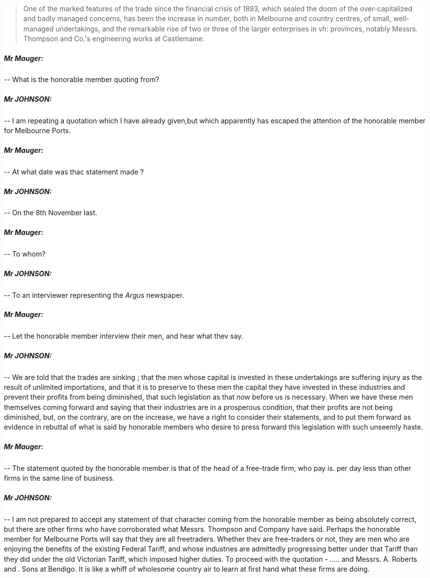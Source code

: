   >One of the marked features of the trade since the financial crisis of 1893, which sealed the doom of the over-capitalized and badly managed concerns, has been the increase in number, both in Melbourne and country centres, of small, well-managed undertakings, and the remarkable rise of two or three of the larger enterprises in vh: provinces, notably Messrs. Thompson and Co.'s engineering works at Castlemaine. 

##### Mr Mauger:

-- What is the honorable member quoting from? 

##### Mr JOHNSON:

-- I am repeating a quotation which I have already given,but which apparently has escaped the attention of the honorable member for Melbourne Ports. 

##### Mr Mauger:

--  At what date was thac statement made ? 

##### Mr JOHNSON:

-- On the 8th November last. 

##### Mr Mauger:

--  To whom? 

##### Mr JOHNSON:

-- To an interviewer representing the  *Argus*  newspaper. 

##### Mr Mauger:

--  Let the honorable member interview their men, and hear what thev say. 

##### Mr JOHNSON:

-- We are told that the trades are sinking ; that the men whose capital is invested in these undertakings are suffering injury as the result of unlimited importations, and that it is to preserve to these men the capital they have invested in these industries and prevent their profits from being diminished, that such legislation as that now before us is necessary. When we have these men themselves coming forward and saying that their industries are in a prosperous condition, that their profits are not being diminished, but, on the contrary, are on the increase, we have a right to consider their statements, and to put them forward as evidence in rebuttal of what is said by honorable members who desire to press forward this legislation with such unseemly haste. 

##### Mr Mauger:

--  The statement quoted by the honorable member is that of the head of a free-trade firm, who pay is. per day less than other firms in the same line of business. 

##### Mr JOHNSON:

-- I am not prepared to accept any statement of that character coming from the honorable member as being absolutely correct, but there are other firms who have corroborated what Messrs. Thompson and Company have said. Perhaps the honorable member for Melbourne Ports will say that they are all freetraders. Whether thev are free-traders or not, they are men who are enjoying the benefits of the existing Federal Tariff, and whose industries are admittedly progressing better under that Tariff than they did under the old Victorian Tariff, which imposed higher duties. To proceed with the quotation -  ..... and Messrs. A. Roberts and . Sons at Bendigo. It is like a whiff of wholesome country air to learn at first hand what these firms are doing. 
